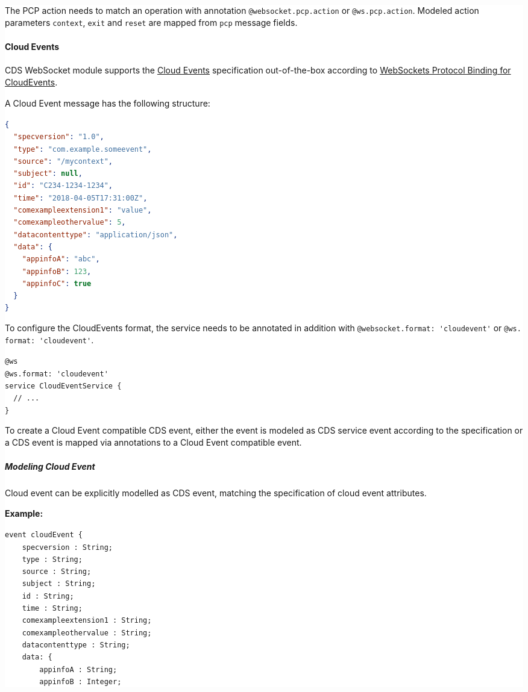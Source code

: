 The PCP action needs to match an operation with annotation `@websocket.pcp.action` or `@ws.pcp.action`.
Modeled action parameters `context`, `exit` and `reset` are mapped from `pcp` message fields.

#### Cloud Events

CDS WebSocket module supports the [Cloud Events](https://cloudevents.io) specification out-of-the-box according to
[WebSockets Protocol Binding for CloudEvents](https://github.com/cloudevents/spec/blob/main/cloudevents/bindings/websockets-protocol-binding.md).

A Cloud Event message has the following structure:

```json
{
  "specversion": "1.0",
  "type": "com.example.someevent",
  "source": "/mycontext",
  "subject": null,
  "id": "C234-1234-1234",
  "time": "2018-04-05T17:31:00Z",
  "comexampleextension1": "value",
  "comexampleothervalue": 5,
  "datacontenttype": "application/json",
  "data": {
    "appinfoA": "abc",
    "appinfoB": 123,
    "appinfoC": true
  }
}
```

To configure the CloudEvents format, the service needs to be annotated in addition with `@websocket.format: 'cloudevent'` or
`@ws.format: 'cloudevent'`.

```cds
@ws
@ws.format: 'cloudevent'
service CloudEventService {
  // ...
}
```

To create a Cloud Event compatible CDS event, either the event is modeled as CDS service event according to the specification
or a CDS event is mapped via annotations to a Cloud Event compatible event.

##### Modeling Cloud Event

Cloud event can be explicitly modelled as CDS event, matching the specification of cloud event attributes.

**Example:**

```cds
event cloudEvent {
    specversion : String;
    type : String;
    source : String;
    subject : String;
    id : String;
    time : String;
    comexampleextension1 : String;
    comexampleothervalue : String;
    datacontenttype : String;
    data: {
        appinfoA : String;
        appinfoB : Integer;
```